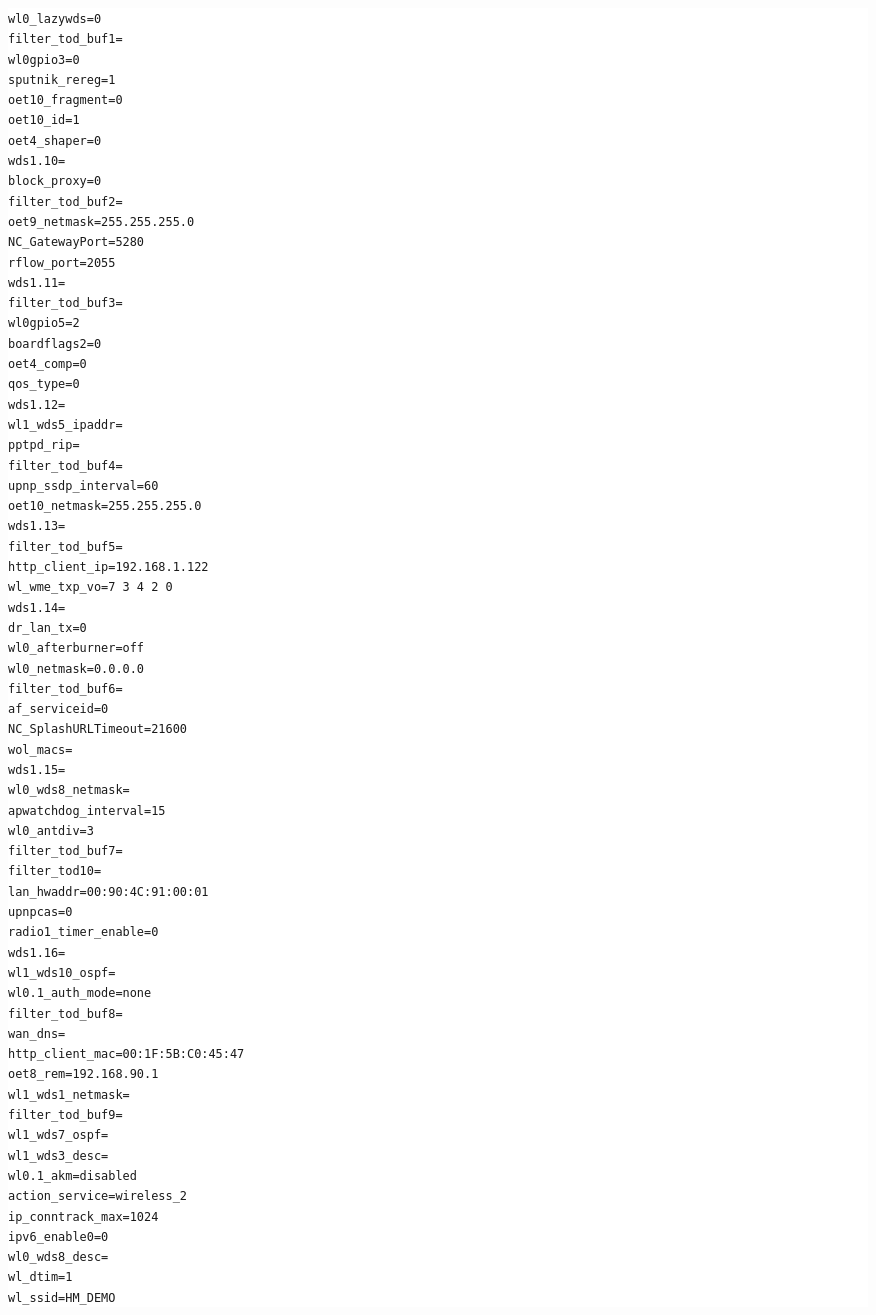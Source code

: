     wl0_lazywds=0
    filter_tod_buf1=
    wl0gpio3=0
    sputnik_rereg=1
    oet10_fragment=0
    oet10_id=1
    oet4_shaper=0
    wds1.10=
    block_proxy=0
    filter_tod_buf2=
    oet9_netmask=255.255.255.0
    NC_GatewayPort=5280
    rflow_port=2055
    wds1.11=
    filter_tod_buf3=
    wl0gpio5=2
    boardflags2=0
    oet4_comp=0
    qos_type=0
    wds1.12=
    wl1_wds5_ipaddr=
    pptpd_rip=
    filter_tod_buf4=
    upnp_ssdp_interval=60
    oet10_netmask=255.255.255.0
    wds1.13=
    filter_tod_buf5=
    http_client_ip=192.168.1.122
    wl_wme_txp_vo=7 3 4 2 0
    wds1.14=
    dr_lan_tx=0
    wl0_afterburner=off
    wl0_netmask=0.0.0.0
    filter_tod_buf6=
    af_serviceid=0
    NC_SplashURLTimeout=21600
    wol_macs=
    wds1.15=
    wl0_wds8_netmask=
    apwatchdog_interval=15
    wl0_antdiv=3
    filter_tod_buf7=
    filter_tod10=
    lan_hwaddr=00:90:4C:91:00:01
    upnpcas=0
    radio1_timer_enable=0
    wds1.16=
    wl1_wds10_ospf=
    wl0.1_auth_mode=none
    filter_tod_buf8=
    wan_dns=
    http_client_mac=00:1F:5B:C0:45:47
    oet8_rem=192.168.90.1
    wl1_wds1_netmask=
    filter_tod_buf9=
    wl1_wds7_ospf=
    wl1_wds3_desc=
    wl0.1_akm=disabled
    action_service=wireless_2
    ip_conntrack_max=1024
    ipv6_enable0=0
    wl0_wds8_desc=
    wl_dtim=1
    wl_ssid=HM_DEMO